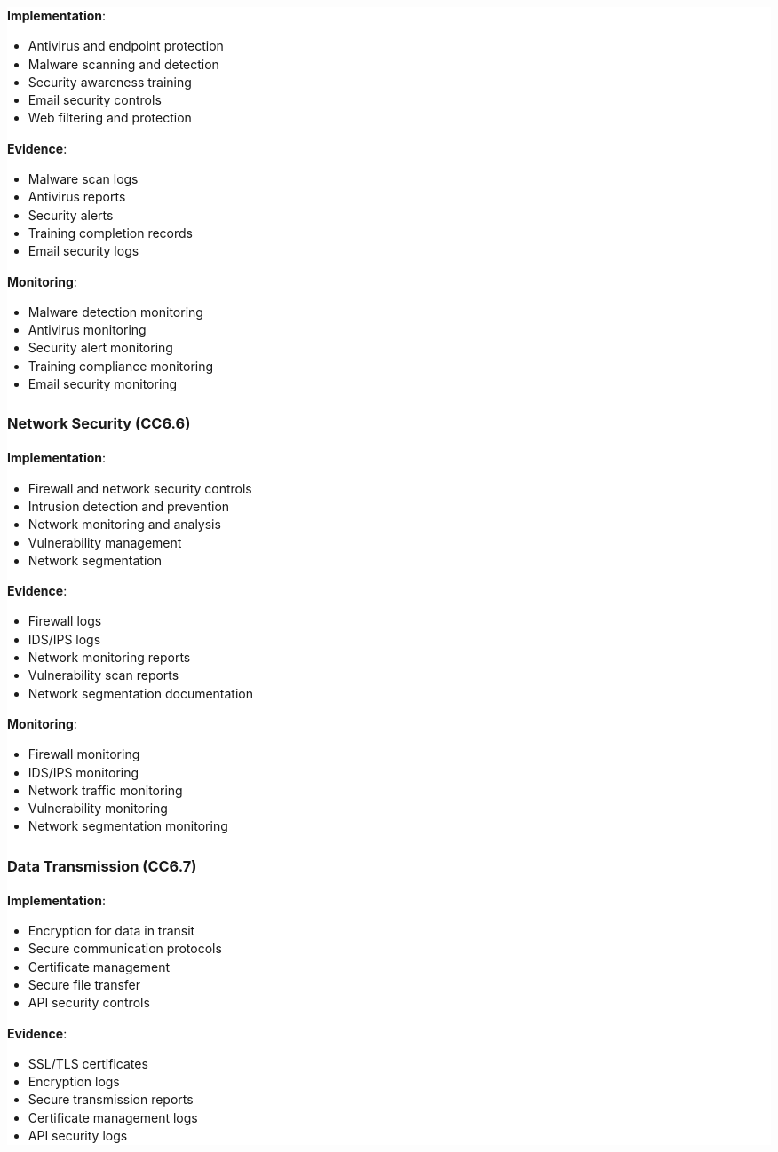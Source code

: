 **Implementation**:
- Antivirus and endpoint protection
- Malware scanning and detection
- Security awareness training
- Email security controls
- Web filtering and protection

**Evidence**:
- Malware scan logs
- Antivirus reports
- Security alerts
- Training completion records
- Email security logs

**Monitoring**:
- Malware detection monitoring
- Antivirus monitoring
- Security alert monitoring
- Training compliance monitoring
- Email security monitoring

### Network Security (CC6.6)

**Implementation**:
- Firewall and network security controls
- Intrusion detection and prevention
- Network monitoring and analysis
- Vulnerability management
- Network segmentation

**Evidence**:
- Firewall logs
- IDS/IPS logs
- Network monitoring reports
- Vulnerability scan reports
- Network segmentation documentation

**Monitoring**:
- Firewall monitoring
- IDS/IPS monitoring
- Network traffic monitoring
- Vulnerability monitoring
- Network segmentation monitoring

### Data Transmission (CC6.7)

**Implementation**:
- Encryption for data in transit
- Secure communication protocols
- Certificate management
- Secure file transfer
- API security controls

**Evidence**:
- SSL/TLS certificates
- Encryption logs
- Secure transmission reports
- Certificate management logs
- API security logs
